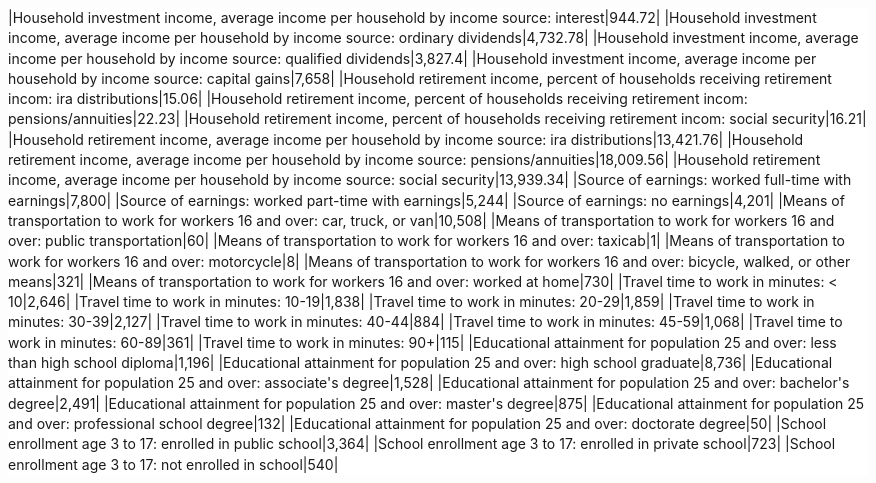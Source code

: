 |Household investment income, average income per household by income source: interest|944.72|
|Household investment income, average income per household by income source: ordinary dividends|4,732.78|
|Household investment income, average income per household by income source: qualified dividends|3,827.4|
|Household investment income, average income per household by income source: capital gains|7,658|
|Household retirement income, percent of households receiving retirement incom: ira distributions|15.06|
|Household retirement income, percent of households receiving retirement incom: pensions/annuities|22.23|
|Household retirement income, percent of households receiving retirement incom: social security|16.21|
|Household retirement income, average income per household by income source: ira distributions|13,421.76|
|Household retirement income, average income per household by income source: pensions/annuities|18,009.56|
|Household retirement income, average income per household by income source: social security|13,939.34|
|Source of earnings: worked full-time with earnings|7,800|
|Source of earnings: worked part-time with earnings|5,244|
|Source of earnings: no earnings|4,201|
|Means of transportation to work for workers 16 and over: car, truck, or van|10,508|
|Means of transportation to work for workers 16 and over: public transportation|60|
|Means of transportation to work for workers 16 and over: taxicab|1|
|Means of transportation to work for workers 16 and over: motorcycle|8|
|Means of transportation to work for workers 16 and over: bicycle, walked, or other means|321|
|Means of transportation to work for workers 16 and over: worked at home|730|
|Travel time to work in minutes: < 10|2,646|
|Travel time to work in minutes: 10-19|1,838|
|Travel time to work in minutes: 20-29|1,859|
|Travel time to work in minutes: 30-39|2,127|
|Travel time to work in minutes: 40-44|884|
|Travel time to work in minutes: 45-59|1,068|
|Travel time to work in minutes: 60-89|361|
|Travel time to work in minutes: 90+|115|
|Educational attainment for population 25 and over: less than high school diploma|1,196|
|Educational attainment for population 25 and over: high school graduate|8,736|
|Educational attainment for population 25 and over: associate's degree|1,528|
|Educational attainment for population 25 and over: bachelor's degree|2,491|
|Educational attainment for population 25 and over: master's degree|875|
|Educational attainment for population 25 and over: professional school degree|132|
|Educational attainment for population 25 and over: doctorate degree|50|
|School enrollment age 3 to 17: enrolled in public school|3,364|
|School enrollment age 3 to 17: enrolled in private school|723|
|School enrollment age 3 to 17: not enrolled in school|540|
